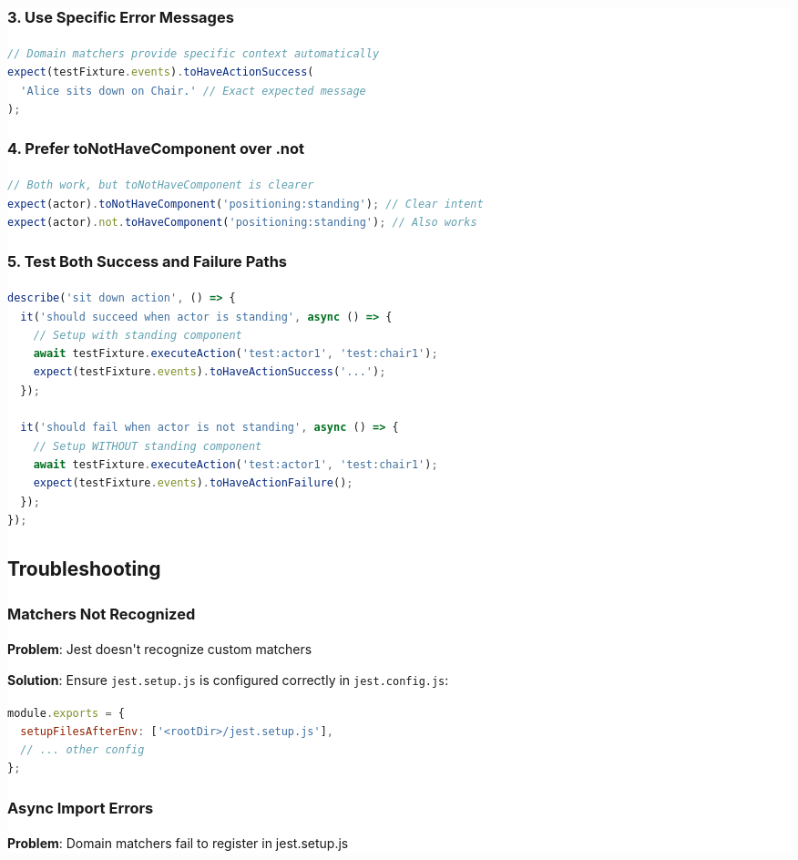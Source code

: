 ### 3. Use Specific Error Messages

```javascript
// Domain matchers provide specific context automatically
expect(testFixture.events).toHaveActionSuccess(
  'Alice sits down on Chair.' // Exact expected message
);
```

### 4. Prefer toNotHaveComponent over .not

```javascript
// Both work, but toNotHaveComponent is clearer
expect(actor).toNotHaveComponent('positioning:standing'); // Clear intent
expect(actor).not.toHaveComponent('positioning:standing'); // Also works
```

### 5. Test Both Success and Failure Paths

```javascript
describe('sit down action', () => {
  it('should succeed when actor is standing', async () => {
    // Setup with standing component
    await testFixture.executeAction('test:actor1', 'test:chair1');
    expect(testFixture.events).toHaveActionSuccess('...');
  });

  it('should fail when actor is not standing', async () => {
    // Setup WITHOUT standing component
    await testFixture.executeAction('test:actor1', 'test:chair1');
    expect(testFixture.events).toHaveActionFailure();
  });
});
```

## Troubleshooting

### Matchers Not Recognized

**Problem**: Jest doesn't recognize custom matchers

**Solution**: Ensure `jest.setup.js` is configured correctly in `jest.config.js`:

```javascript
module.exports = {
  setupFilesAfterEnv: ['<rootDir>/jest.setup.js'],
  // ... other config
};
```

### Async Import Errors

**Problem**: Domain matchers fail to register in jest.setup.js
